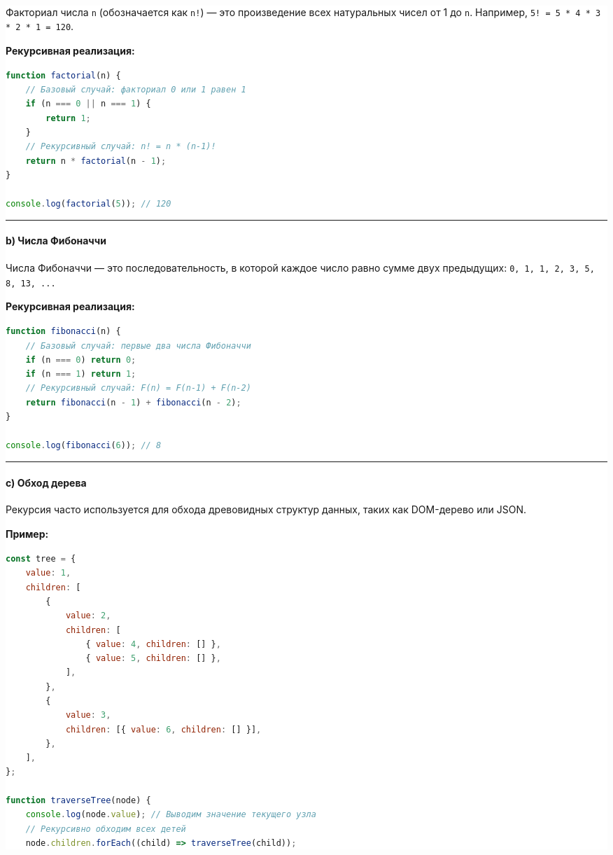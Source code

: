 Факториал числа `n` (обозначается как `n!`) — это произведение всех натуральных чисел от 1 до `n`. Например, `5! = 5 * 4 * 3 * 2 * 1 = 120`.

**Рекурсивная реализация:**

```javascript
function factorial(n) {
    // Базовый случай: факториал 0 или 1 равен 1
    if (n === 0 || n === 1) {
        return 1;
    }
    // Рекурсивный случай: n! = n * (n-1)!
    return n * factorial(n - 1);
}

console.log(factorial(5)); // 120
```

---

#### b) **Числа Фибоначчи**

Числа Фибоначчи — это последовательность, в которой каждое число равно сумме двух предыдущих: `0, 1, 1, 2, 3, 5, 8, 13, ...`

**Рекурсивная реализация:**

```javascript
function fibonacci(n) {
    // Базовый случай: первые два числа Фибоначчи
    if (n === 0) return 0;
    if (n === 1) return 1;
    // Рекурсивный случай: F(n) = F(n-1) + F(n-2)
    return fibonacci(n - 1) + fibonacci(n - 2);
}

console.log(fibonacci(6)); // 8
```

---

#### c) **Обход дерева**

Рекурсия часто используется для обхода древовидных структур данных, таких как DOM-дерево или JSON.

**Пример:**

```javascript
const tree = {
    value: 1,
    children: [
        {
            value: 2,
            children: [
                { value: 4, children: [] },
                { value: 5, children: [] },
            ],
        },
        {
            value: 3,
            children: [{ value: 6, children: [] }],
        },
    ],
};

function traverseTree(node) {
    console.log(node.value); // Выводим значение текущего узла
    // Рекурсивно обходим всех детей
    node.children.forEach((child) => traverseTree(child));
```